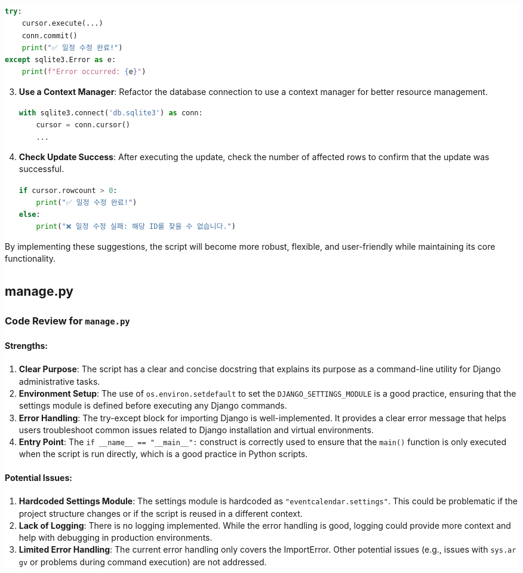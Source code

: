    ```python
   try:
       cursor.execute(...)
       conn.commit()
       print("✅ 일정 수정 완료!")
   except sqlite3.Error as e:
       print(f"Error occurred: {e}")
   ```

3. **Use a Context Manager**: Refactor the database connection to use a context manager for better resource management.
   
   ```python
   with sqlite3.connect('db.sqlite3') as conn:
       cursor = conn.cursor()
       ...
   ```

4. **Check Update Success**: After executing the update, check the number of affected rows to confirm that the update was successful.
   
   ```python
   if cursor.rowcount > 0:
       print("✅ 일정 수정 완료!")
   else:
       print("❌ 일정 수정 실패: 해당 ID를 찾을 수 없습니다.")
   ```

By implementing these suggestions, the script will become more robust, flexible, and user-friendly while maintaining its core functionality.

## manage.py
### Code Review for `manage.py`

#### Strengths:
1. **Clear Purpose**: The script has a clear and concise docstring that explains its purpose as a command-line utility for Django administrative tasks.
2. **Environment Setup**: The use of `os.environ.setdefault` to set the `DJANGO_SETTINGS_MODULE` is a good practice, ensuring that the settings module is defined before executing any Django commands.
3. **Error Handling**: The try-except block for importing Django is well-implemented. It provides a clear error message that helps users troubleshoot common issues related to Django installation and virtual environments.
4. **Entry Point**: The `if __name__ == "__main__":` construct is correctly used to ensure that the `main()` function is only executed when the script is run directly, which is a good practice in Python scripts.

#### Potential Issues:
1. **Hardcoded Settings Module**: The settings module is hardcoded as `"eventcalendar.settings"`. This could be problematic if the project structure changes or if the script is reused in a different context.
2. **Lack of Logging**: There is no logging implemented. While the error handling is good, logging could provide more context and help with debugging in production environments.
3. **Limited Error Handling**: The current error handling only covers the ImportError. Other potential issues (e.g., issues with `sys.argv` or problems during command execution) are not addressed.

